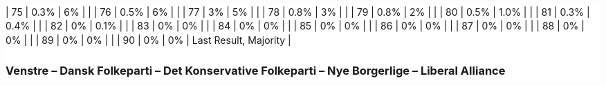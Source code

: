 | 75 | 0.3% | 6% |  |
| 76 | 0.5% | 6% |  |
| 77 | 3% | 5% |  |
| 78 | 0.8% | 3% |  |
| 79 | 0.8% | 2% |  |
| 80 | 0.5% | 1.0% |  |
| 81 | 0.3% | 0.4% |  |
| 82 | 0% | 0.1% |  |
| 83 | 0% | 0% |  |
| 84 | 0% | 0% |  |
| 85 | 0% | 0% |  |
| 86 | 0% | 0% |  |
| 87 | 0% | 0% |  |
| 88 | 0% | 0% |  |
| 89 | 0% | 0% |  |
| 90 | 0% | 0% | Last Result, Majority |

### Venstre – Dansk Folkeparti – Det Konservative Folkeparti – Nye Borgerlige – Liberal Alliance
